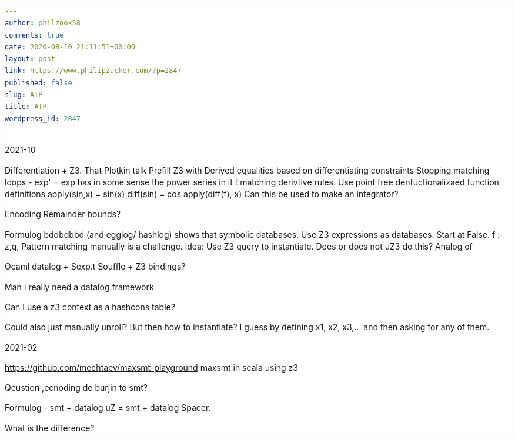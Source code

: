 ```yaml
---
author: philzook58
comments: true
date: 2020-08-10 21:11:51+00:00
layout: post
link: https://www.philipzucker.com/?p=2847
published: false
slug: ATP
title: ATP
wordpress_id: 2847
---
```


2021-10

Differentiation + Z3. That Plotkin talk
Prefill Z3 with Derived equalities based on differentiating constraints
Stopping matching loops - exp' = exp  has in some sense the power series in it
Ematching derivtive rules. Use point free denfuctionalizaed function definitions
apply(sin,x) = sin(x)
diff(sin) = cos
apply(diff(f), x)
Can this be used to make an integrator?

Encoding Remainder bounds?

Formulog
bddbdbbd (and egglog/ hashlog) shows that symbolic databases. Use Z3 expressions as databases.
Start at False.
f :- z,q,
Pattern matching manually is a challenge.
idea: Use Z3 query to instantiate. Does or does not uZ3 do this?
Analog of 

Ocaml datalog + Sexp.t
Souffle + Z3 bindings?

Man I really need a datalog framework

Can I use a z3 context as a hashcons table?

Could also just manually unroll? But then how to instantiate? I guess by defining x1, x2, x3,... and then asking for any of them.



2021-02

https://github.com/mechtaev/maxsmt-playground maxsmt in scala using z3

Qeustion ,ecnoding de burjin to smt?

Formulog - smt + datalog
uZ = smt + datalog
Spacer.

What is the difference?
